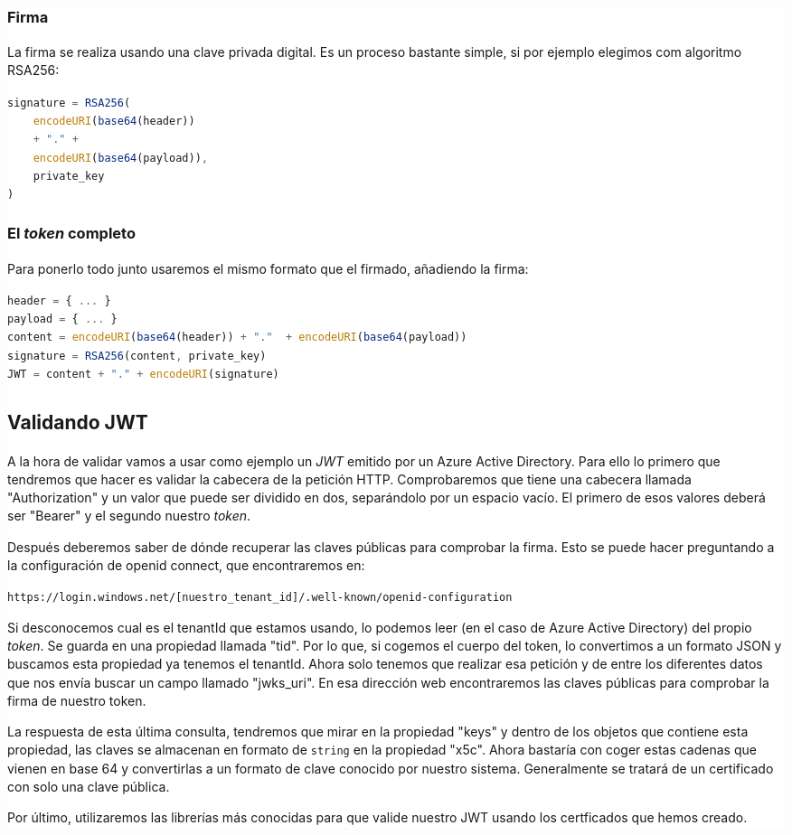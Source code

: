 ### Firma

La firma se realiza usando una clave privada digital. Es un proceso bastante simple, si por ejemplo elegimos com algoritmo RSA256:

```js
signature = RSA256(
    encodeURI(base64(header))
    + "." +
    encodeURI(base64(payload)),
    private_key
)
```

### El _token_ completo

Para ponerlo todo junto usaremos el mismo formato que el firmado, añadiendo la firma:

```js
header = { ... }
payload = { ... }
content = encodeURI(base64(header)) + "."  + encodeURI(base64(payload))
signature = RSA256(content, private_key)
JWT = content + "." + encodeURI(signature)
```

## Validando JWT

A la hora de validar vamos a usar como ejemplo un _JWT_ emitido por un Azure Active Directory. Para ello lo primero que tendremos que hacer es validar la cabecera de la petición HTTP. Comprobaremos que tiene una cabecera llamada "Authorization" y un valor que puede ser dividido en dos, separándolo por un espacio vacío. El primero de esos valores deberá ser "Bearer" y el segundo nuestro _token_.

Después deberemos saber de dónde recuperar las claves públicas para comprobar la firma. Esto se puede hacer preguntando a la configuración de openid connect, que encontraremos en:

```
https://login.windows.net/[nuestro_tenant_id]/.well-known/openid-configuration
```

Si desconocemos cual es el tenantId que estamos usando, lo podemos leer (en el caso de Azure Active Directory) del propio _token_. Se guarda en una propiedad llamada "tid". Por lo que, si cogemos el cuerpo del token, lo convertimos a un formato JSON y buscamos esta propiedad ya tenemos el tenantId. Ahora solo tenemos que realizar esa petición y de entre los diferentes datos que nos envía buscar un campo llamado "jwks_uri". En esa dirección web encontraremos las claves públicas para comprobar la firma de nuestro token.

La respuesta de esta última consulta, tendremos que mirar en la propiedad "keys" y dentro de los objetos que contiene esta propiedad, las claves se almacenan en formato de ``string`` en la propiedad "x5c". Ahora bastaría con coger estas cadenas que vienen en base 64 y convertirlas a un formato de clave conocido por nuestro sistema. Generalmente se tratará de un certificado con solo una clave pública.

Por último, utilizaremos las librerías más conocidas para que valide nuestro JWT usando los certficados que hemos creado.
